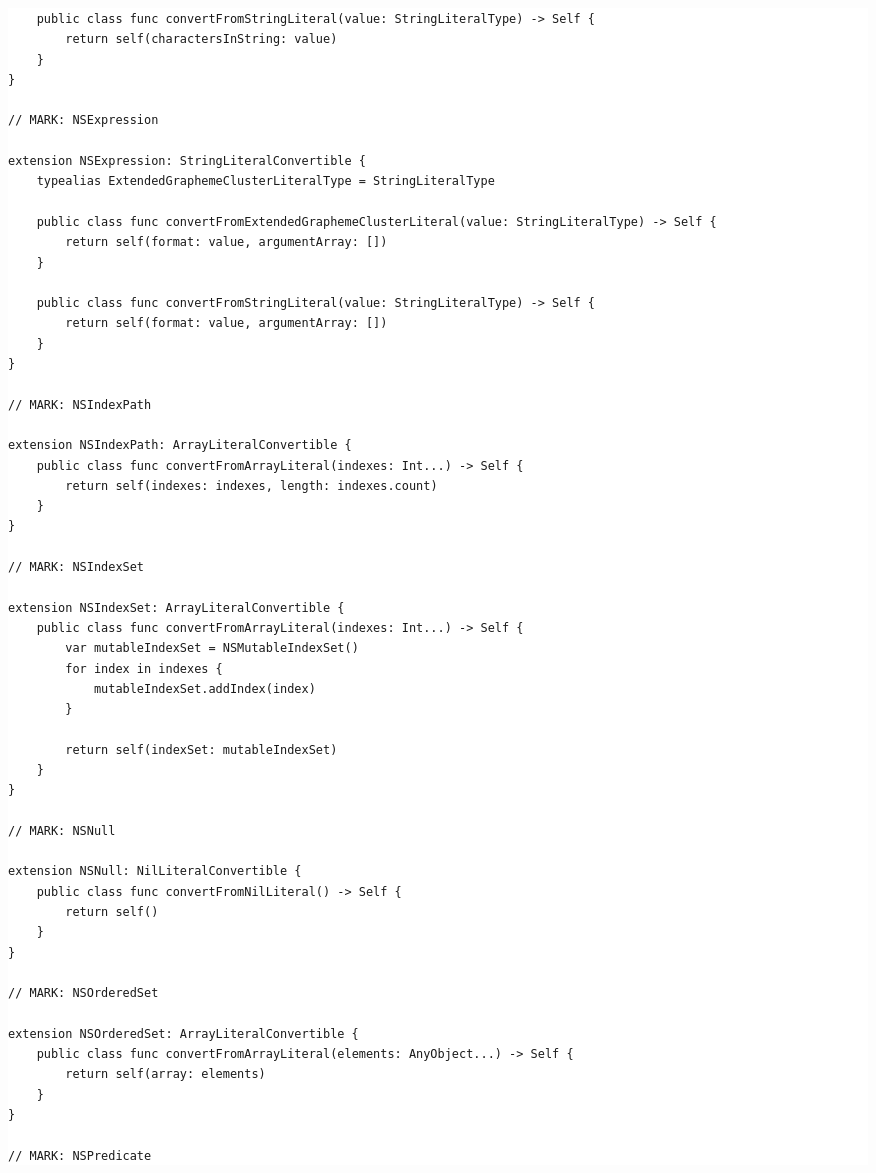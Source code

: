         public class func convertFromStringLiteral(value: StringLiteralType) -> Self {
            return self(charactersInString: value)
        }
    }

    // MARK: NSExpression

    extension NSExpression: StringLiteralConvertible {
        typealias ExtendedGraphemeClusterLiteralType = StringLiteralType

        public class func convertFromExtendedGraphemeClusterLiteral(value: StringLiteralType) -> Self {
            return self(format: value, argumentArray: [])
        }

        public class func convertFromStringLiteral(value: StringLiteralType) -> Self {
            return self(format: value, argumentArray: [])
        }
    }

    // MARK: NSIndexPath

    extension NSIndexPath: ArrayLiteralConvertible {
        public class func convertFromArrayLiteral(indexes: Int...) -> Self {
            return self(indexes: indexes, length: indexes.count)
        }
    }

    // MARK: NSIndexSet

    extension NSIndexSet: ArrayLiteralConvertible {
        public class func convertFromArrayLiteral(indexes: Int...) -> Self {
            var mutableIndexSet = NSMutableIndexSet()
            for index in indexes {
                mutableIndexSet.addIndex(index)
            }

            return self(indexSet: mutableIndexSet)
        }
    }

    // MARK: NSNull

    extension NSNull: NilLiteralConvertible {
        public class func convertFromNilLiteral() -> Self {
            return self()
        }
    }

    // MARK: NSOrderedSet

    extension NSOrderedSet: ArrayLiteralConvertible {
        public class func convertFromArrayLiteral(elements: AnyObject...) -> Self {
            return self(array: elements)
        }
    }

    // MARK: NSPredicate
